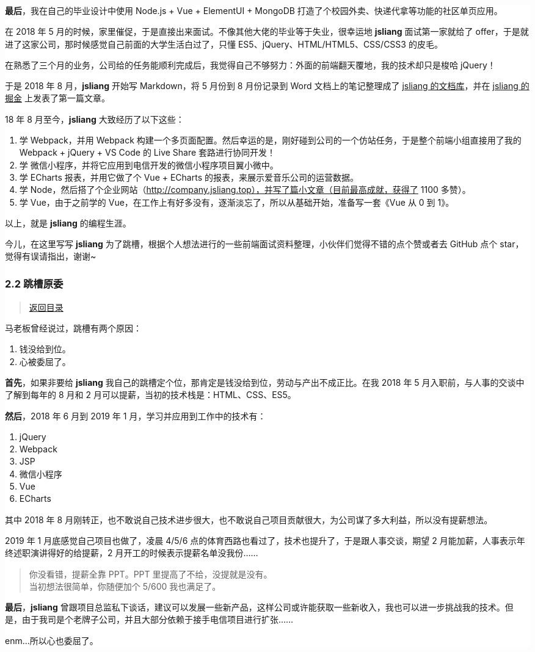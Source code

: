 **最后**，我在自己的毕业设计中使用 Node.js + Vue + ElementUI + MongoDB 打造了个校园外卖、快递代拿等功能的社区单页应用。

在 2018 年 5 月的时候，家里催促，于是直接出来面试。不像其他大佬的毕业等于失业，很幸运地 **jsliang** 面试第一家就给了 offer，于是就进了这家公司，那时候感觉自己前面的大学生活白过了，只懂 ES5、jQuery、HTML/HTML5、CSS/CSS3 的皮毛。

在熟悉了三个月的业务，公司给的任务能顺利完成后，我觉得自己不够努力：外面的前端翻天覆地，我的技术却只是梭哈 jQuery！

于是 2018 年 8 月，**jsliang** 开始写 Markdown，将 5 月份到 8 月份记录到 Word 文档上的笔记整理成了 [jsliang 的文档库](https://github.com/LiangJunrong/document-library)，并在 [jsliang 的掘金](https://juejin.im/user/584613ba128fe10058b3cf68) 上发表了第一篇文章。

18 年 8 月至今，**jsliang** 大致经历了以下这些：

1. 学 Webpack，并用 Webpack 构建一个多页面配置。然后幸运的是，刚好碰到公司的一个仿站任务，于是整个前端小组直接用了我的 Webpack + jQuery + VS Code 的 Live Share 套路进行协同开发！
2. 学 微信小程序，并将它应用到电信开发的微信小程序项目翼小微中。
3. 学 ECharts 报表，并用它做了个 Vue + ECharts 的报表，来展示爱音乐公司的运营数据。
4. 学 Node，然后搭了个企业网站（http://company.jsliang.top），并写了篇小文章（目前最高成就，获得了 1100 多赞）。
5. 学 Vue，由于之前学的 Vue，在工作上有好多没有，逐渐淡忘了，所以从基础开始，准备写一套《Vue 从 0 到 1》。

以上，就是 **jsliang** 的编程生涯。

今儿，在这里写写 **jsliang** 为了跳槽，根据个人想法进行的一些前端面试资料整理，小伙伴们觉得不错的点个赞或者去 GitHub 点个 star，觉得有误请指出，谢谢~

### <a name="chapter-two-two" id="chapter-two-two">2.2 跳槽原委</a>

> [返回目录](#catalog-chapter-two)

马老板曾经说过，跳槽有两个原因：

1. 钱没给到位。
2. 心被委屈了。

**首先**，如果非要给 **jsliang** 我自己的跳槽定个位，那肯定是钱没给到位，劳动与产出不成正比。在我 2018 年 5 月入职前，与人事的交谈中了解到每年的 8 月和 2 月可以提薪，当初的技术栈是：HTML、CSS、ES5。

**然后**，2018 年 6 月到 2019 年 1 月，学习并应用到工作中的技术有：

1. jQuery
2. Webpack
3. JSP
4. 微信小程序
5. Vue
6. ECharts

其中 2018 年 8 月刚转正，也不敢说自己技术进步很大，也不敢说自己项目贡献很大，为公司谋了多大利益，所以没有提薪想法。

2019 年 1 月底感觉自己项目也做了，凌晨 4/5/6 点的体育西路也看过了，技术也提升了，于是跟人事交谈，期望 2 月能加薪，人事表示年终述职演讲得好的给提薪，2 月开工的时候表示提薪名单没我份……

> 你没看错，提薪全靠 PPT。PPT 里提高了不给，没提就是没有。  
> 当初想法很简单，你随便加个 5/600 我也满足了。

**最后**，**jsliang** 曾跟项目总监私下谈话，建议可以发展一些新产品，这样公司或许能获取一些新收入，我也可以进一步挑战我的技术。但是，由于我司是个老牌子公司，并且大部分依赖于接手电信项目进行扩张……

enm...所以心也委屈了。
